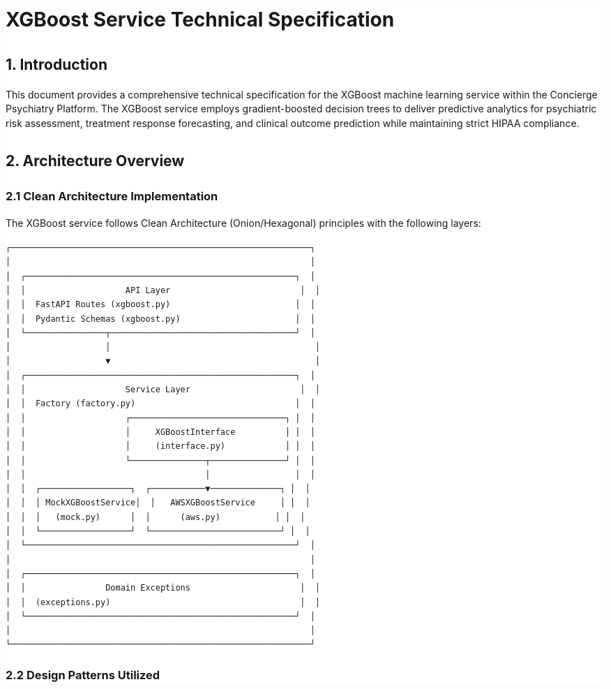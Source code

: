 # XGBoost Service Technical Specification

## 1. Introduction

This document provides a comprehensive technical specification for the XGBoost machine learning service within the Concierge Psychiatry Platform. The XGBoost service employs gradient-boosted decision trees to deliver predictive analytics for psychiatric risk assessment, treatment response forecasting, and clinical outcome prediction while maintaining strict HIPAA compliance.

## 2. Architecture Overview

### 2.1 Clean Architecture Implementation

The XGBoost service follows Clean Architecture (Onion/Hexagonal) principles with the following layers:

```
┌────────────────────────────────────────────────────────────┐
│                                                            │
│  ┌──────────────────────────────────────────────────────┐  │
│  │                    API Layer                          │  │
│  │  FastAPI Routes (xgboost.py)                         │  │
│  │  Pydantic Schemas (xgboost.py)                       │  │
│  └────────────────┬─────────────────────────────────────┘  │
│                   │                                         │
│                   ▼                                         │
│  ┌──────────────────────────────────────────────────────┐  │
│  │                    Service Layer                      │  │
│  │  Factory (factory.py)                                │  │
│  │                    ┌───────────────────────────────┐ │  │
│  │                    │     XGBoostInterface          │ │  │
│  │                    │     (interface.py)            │ │  │
│  │                    └───────────────┬───────────────┘ │  │
│  │                                    │                 │  │
│  │  ┌──────────────────┐  ┌───────────▼──────────────┐ │  │
│  │  │ MockXGBoostService│  │   AWSXGBoostService     │ │  │
│  │  │   (mock.py)      │  │      (aws.py)           │ │  │
│  │  └──────────────────┘  └──────────────────────────┘ │  │
│  └──────────────────────────────────────────────────────┘  │
│                                                            │
│  ┌──────────────────────────────────────────────────────┐  │
│  │                Domain Exceptions                      │  │
│  │  (exceptions.py)                                      │  │
│  └──────────────────────────────────────────────────────┘  │
│                                                            │
└────────────────────────────────────────────────────────────┘
```

### 2.2 Design Patterns Utilized
